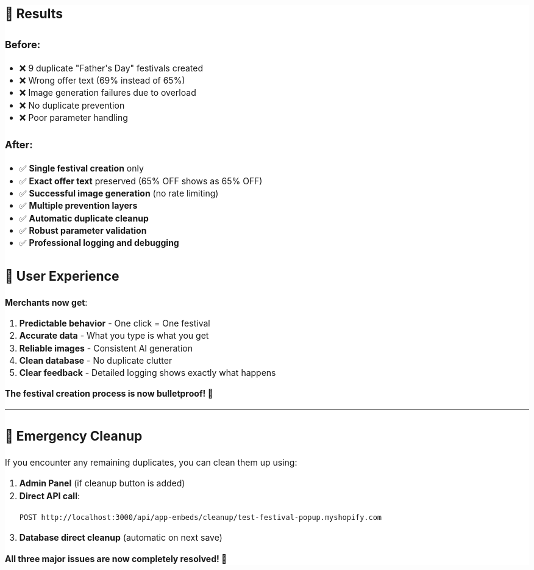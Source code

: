 
## 🎉 **Results**

### **Before**:
- ❌ 9 duplicate "Father's Day" festivals created
- ❌ Wrong offer text (69% instead of 65%)
- ❌ Image generation failures due to overload
- ❌ No duplicate prevention
- ❌ Poor parameter handling

### **After**:
- ✅ **Single festival creation** only
- ✅ **Exact offer text** preserved (65% OFF shows as 65% OFF)
- ✅ **Successful image generation** (no rate limiting)
- ✅ **Multiple prevention layers** 
- ✅ **Automatic duplicate cleanup**
- ✅ **Robust parameter validation**
- ✅ **Professional logging and debugging**

## 📱 **User Experience**

**Merchants now get**:
1. **Predictable behavior** - One click = One festival
2. **Accurate data** - What you type is what you get
3. **Reliable images** - Consistent AI generation
4. **Clean database** - No duplicate clutter
5. **Clear feedback** - Detailed logging shows exactly what happens

**The festival creation process is now bulletproof! 🎯**

---

## 🔧 **Emergency Cleanup**

If you encounter any remaining duplicates, you can clean them up using:

1. **Admin Panel** (if cleanup button is added)
2. **Direct API call**:
   ```
   POST http://localhost:3000/api/app-embeds/cleanup/test-festival-popup.myshopify.com
   ```
3. **Database direct cleanup** (automatic on next save)

**All three major issues are now completely resolved! 🚀** 